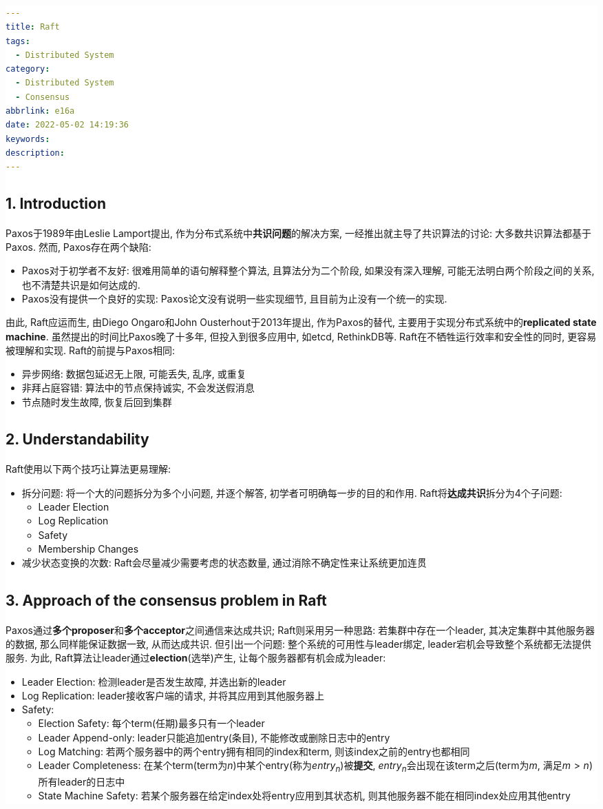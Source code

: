 ```yaml
---
title: Raft
tags:
  - Distributed System
category:
  - Distributed System
  - Consensus
abbrlink: e16a
date: 2022-05-02 14:19:36
keywords:
description:
---
```


## 1. Introduction
Paxos于1989年由Leslie Lamport提出, 作为分布式系统中**共识问题**的解决方案, 一经推出就主导了共识算法的讨论: 大多数共识算法都基于Paxos. 然而, Paxos存在两个缺陷:
* Paxos对于初学者不友好: 很难用简单的语句解释整个算法, 且算法分为二个阶段, 如果没有深入理解, 可能无法明白两个阶段之间的关系, 也不清楚共识是如何达成的.
* Paxos没有提供一个良好的实现: Paxos论文没有说明一些实现细节, 且目前为止没有一个统一的实现.

由此, Raft应运而生, 由Diego Ongaro和John Ousterhout于2013年提出, 作为Paxos的替代, 主要用于实现分布式系统中的**replicated state machine**. 虽然提出的时间比Paxos晚了十多年, 但投入到很多应用中, 如etcd, RethinkDB等. Raft在不牺牲运行效率和安全性的同时, 更容易被理解和实现. Raft的前提与Paxos相同:
* 异步网络: 数据包延迟无上限, 可能丢失, 乱序, 或重复
* 非拜占庭容错: 算法中的节点保持诚实, 不会发送假消息
* 节点随时发生故障, 恢复后回到集群


## 2. Understandability
Raft使用以下两个技巧让算法更易理解:
* 拆分问题: 将一个大的问题拆分为多个小问题, 并逐个解答, 初学者可明确每一步的目的和作用. Raft将**达成共识**拆分为4个子问题:
    * Leader Election
    * Log Replication
    * Safety
    * Membership Changes
* 减少状态变换的次数: Raft会尽量减少需要考虑的状态数量, 通过消除不确定性来让系统更加连贯


## 3. Approach of the consensus problem in Raft
Paxos通过**多个proposer**和**多个acceptor**之间通信来达成共识; Raft则采用另一种思路: 若集群中存在一个leader, 其决定集群中其他服务器的数据, 那么同样能保证数据一致, 从而达成共识. 但引出一个问题: 整个系统的可用性与leader绑定, leader宕机会导致整个系统都无法提供服务. 为此, Raft算法让leader通过**election**(选举)产生, 让每个服务器都有机会成为leader:
* Leader Election: 检测leader是否发生故障, 并选出新的leader
* Log Replication: leader接收客户端的请求, 并将其应用到其他服务器上
* Safety:
    * Election Safety: 每个term(任期)最多只有一个leader
    * Leader Append-only: leader只能追加entry(条目), 不能修改或删除日志中的entry
    * Log Matching: 若两个服务器中的两个entry拥有相同的index和term, 则该index之前的entry也都相同
    * Leader Completeness: 在某个term(term为$n$)中某个entry(称为$entry_n$)被**提交**, $entry_n$会出现在该term之后(term为$m$, 满足$m > n$)所有leader的日志中
    * State Machine Safety: 若某个服务器在给定index处将entry应用到其状态机, 则其他服务器不能在相同index处应用其他entry
